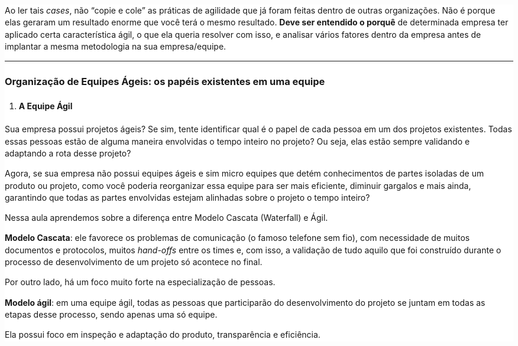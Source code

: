 Ao ler tais *cases*, não “copie e cole” as práticas de agilidade que já foram feitas dentro de outras organizações. Não é porque elas geraram um resultado enorme que você terá o mesmo resultado. **Deve ser entendido o porquê** de determinada empresa ter aplicado certa característica ágil, o que ela queria resolver com isso, e analisar vários fatores dentro da empresa antes de implantar a mesma metodologia na sua empresa/equipe.

--------------------------------------



###  Organização de Equipes Ágeis: os papéis existentes em uma equipe

1. #### A Equipe Ágil

Sua empresa possui projetos ágeis? Se sim, tente identificar qual é o papel de cada pessoa em um dos projetos existentes. Todas essas pessoas estão de alguma maneira envolvidas o tempo inteiro no projeto? Ou seja, elas estão sempre validando e adaptando a rota desse projeto?

Agora, se sua empresa não possui equipes ágeis e sim micro equipes que detém conhecimentos de partes isoladas de um produto ou projeto, como você poderia reorganizar essa equipe para ser mais eficiente, diminuir gargalos e mais ainda, garantindo que todas as partes envolvidas estejam alinhadas sobre o projeto o tempo inteiro?

Nessa aula aprendemos sobre a diferença entre Modelo Cascata (Waterfall) e Ágil.

**Modelo Cascata**: ele favorece os problemas de comunicação (o famoso telefone sem fio), com necessidade de muitos documentos e protocolos, muitos *hand-offs* entre os times e, com isso, a validação de tudo aquilo que foi construído durante o processo de desenvolvimento de um projeto só acontece no final.

Por outro lado, há um foco muito forte na especialização de pessoas.

**Modelo ágil**: em uma equipe ágil, todas as pessoas que participarão do desenvolvimento do projeto se juntam em todas as etapas desse processo, sendo apenas uma só equipe.

Ela possui foco em inspeção e adaptação do produto, transparência e eficiência.

